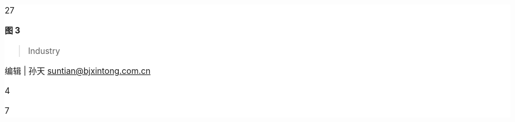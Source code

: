  

 

 

 

 

 

 

 

 

 

 

 

 

 

27

**图 3**

> Industry

编辑 | 孙天 suntian@bjxintong.com.cn

 

 

 

 

 

 

 

4

 

7

 

 

 

 

 

 

 

 

 

 

 

 

 

 

 

 
